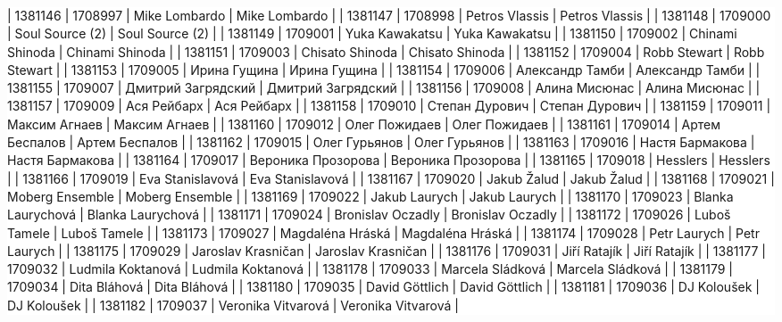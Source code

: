 | 1381146 | 1708997 | Mike Lombardo | Mike Lombardo |
| 1381147 | 1708998 | Petros Vlassis | Petros Vlassis |
| 1381148 | 1709000 | Soul Source (2) | Soul Source (2) |
| 1381149 | 1709001 | Yuka Kawakatsu | Yuka Kawakatsu |
| 1381150 | 1709002 | Chinami Shinoda | Chinami Shinoda |
| 1381151 | 1709003 | Chisato Shinoda | Chisato Shinoda |
| 1381152 | 1709004 | Robb Stewart | Robb Stewart |
| 1381153 | 1709005 | Ирина Гущина | Ирина Гущина |
| 1381154 | 1709006 | Александр Тамби | Александр Тамби |
| 1381155 | 1709007 | Дмитрий Загрядский | Дмитрий Загрядский |
| 1381156 | 1709008 | Алина Мисюнас | Алина Мисюнас |
| 1381157 | 1709009 | Ася Рейбарх | Ася Рейбарх |
| 1381158 | 1709010 | Степан Дурович | Степан Дурович |
| 1381159 | 1709011 | Максим Агнаев | Максим Агнаев |
| 1381160 | 1709012 | Олег Пожидаев | Олег Пожидаев |
| 1381161 | 1709014 | Артем Беспалов | Артем Беспалов |
| 1381162 | 1709015 | Олег Гурьянов | Олег Гурьянов |
| 1381163 | 1709016 | Настя Бармакова | Настя Бармакова |
| 1381164 | 1709017 | Вероника Прозорова | Вероника Прозорова |
| 1381165 | 1709018 | Hesslers | Hesslers |
| 1381166 | 1709019 | Eva Stanislavová | Eva Stanislavová |
| 1381167 | 1709020 | Jakub Žalud | Jakub Žalud |
| 1381168 | 1709021 | Moberg Ensemble | Moberg Ensemble |
| 1381169 | 1709022 | Jakub Laurych | Jakub Laurych |
| 1381170 | 1709023 | Blanka Laurychová | Blanka Laurychová |
| 1381171 | 1709024 | Bronislav Oczadly | Bronislav Oczadly |
| 1381172 | 1709026 | Luboš Tamele | Luboš Tamele |
| 1381173 | 1709027 | Magdaléna Hráská | Magdaléna Hráská |
| 1381174 | 1709028 | Petr Laurych | Petr Laurych |
| 1381175 | 1709029 | Jaroslav Krasničan | Jaroslav Krasničan |
| 1381176 | 1709031 | Jiří Ratajík | Jiří Ratajík |
| 1381177 | 1709032 | Ludmila Koktanová | Ludmila Koktanová |
| 1381178 | 1709033 | Marcela Sládková | Marcela Sládková |
| 1381179 | 1709034 | Dita Bláhová | Dita Bláhová |
| 1381180 | 1709035 | David Göttlich | David Göttlich |
| 1381181 | 1709036 | DJ Koloušek | DJ Koloušek |
| 1381182 | 1709037 | Veronika Vitvarová | Veronika Vitvarová |